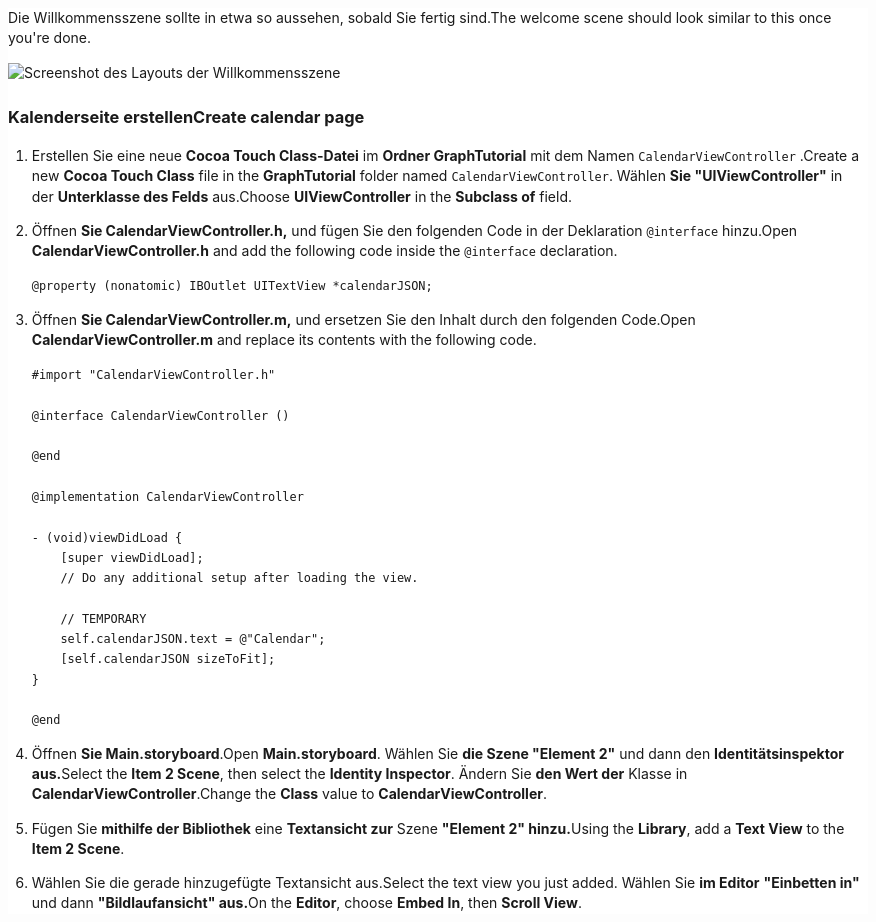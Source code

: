 <span data-ttu-id="5c500-210">Die Willkommensszene sollte in etwa so aussehen, sobald Sie fertig sind.</span><span class="sxs-lookup"><span data-stu-id="5c500-210">The welcome scene should look similar to this once you're done.</span></span>

![Screenshot des Layouts der Willkommensszene](./images/welcome-scene-layout.png)

### <a name="create-calendar-page"></a><span data-ttu-id="5c500-212">Kalenderseite erstellen</span><span class="sxs-lookup"><span data-stu-id="5c500-212">Create calendar page</span></span>

1. <span data-ttu-id="5c500-213">Erstellen Sie eine neue **Cocoa Touch Class-Datei** im **Ordner GraphTutorial** mit dem Namen `CalendarViewController` .</span><span class="sxs-lookup"><span data-stu-id="5c500-213">Create a new **Cocoa Touch Class** file in the **GraphTutorial** folder named `CalendarViewController`.</span></span> <span data-ttu-id="5c500-214">Wählen **Sie "UIViewController"** in der **Unterklasse des Felds** aus.</span><span class="sxs-lookup"><span data-stu-id="5c500-214">Choose **UIViewController** in the **Subclass of** field.</span></span>
1. <span data-ttu-id="5c500-215">Öffnen **Sie CalendarViewController.h,** und fügen Sie den folgenden Code in der Deklaration `@interface` hinzu.</span><span class="sxs-lookup"><span data-stu-id="5c500-215">Open **CalendarViewController.h** and add the following code inside the `@interface` declaration.</span></span>

    ```objc
    @property (nonatomic) IBOutlet UITextView *calendarJSON;
    ```

1. <span data-ttu-id="5c500-216">Öffnen **Sie CalendarViewController.m,** und ersetzen Sie den Inhalt durch den folgenden Code.</span><span class="sxs-lookup"><span data-stu-id="5c500-216">Open **CalendarViewController.m** and replace its contents with the following code.</span></span>

    ```objc
    #import "CalendarViewController.h"

    @interface CalendarViewController ()

    @end

    @implementation CalendarViewController

    - (void)viewDidLoad {
        [super viewDidLoad];
        // Do any additional setup after loading the view.

        // TEMPORARY
        self.calendarJSON.text = @"Calendar";
        [self.calendarJSON sizeToFit];
    }

    @end
    ```

1. <span data-ttu-id="5c500-217">Öffnen **Sie Main.storyboard**.</span><span class="sxs-lookup"><span data-stu-id="5c500-217">Open **Main.storyboard**.</span></span> <span data-ttu-id="5c500-218">Wählen Sie **die Szene "Element 2"** und dann den **Identitätsinspektor aus.**</span><span class="sxs-lookup"><span data-stu-id="5c500-218">Select the **Item 2 Scene**, then select the **Identity Inspector**.</span></span> <span data-ttu-id="5c500-219">Ändern Sie **den Wert der** Klasse in **CalendarViewController**.</span><span class="sxs-lookup"><span data-stu-id="5c500-219">Change the **Class** value to **CalendarViewController**.</span></span>
1. <span data-ttu-id="5c500-220">Fügen Sie **mithilfe der Bibliothek** eine **Textansicht zur** Szene **"Element 2" hinzu.**</span><span class="sxs-lookup"><span data-stu-id="5c500-220">Using the **Library**, add a **Text View** to the **Item 2 Scene**.</span></span>
1. <span data-ttu-id="5c500-221">Wählen Sie die gerade hinzugefügte Textansicht aus.</span><span class="sxs-lookup"><span data-stu-id="5c500-221">Select the text view you just added.</span></span> <span data-ttu-id="5c500-222">Wählen Sie **im Editor** **"Einbetten in"** und dann **"Bildlaufansicht" aus.**</span><span class="sxs-lookup"><span data-stu-id="5c500-222">On the **Editor**, choose **Embed In**, then **Scroll View**.</span></span>